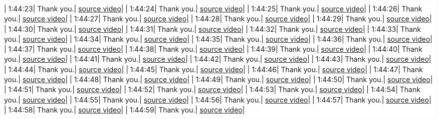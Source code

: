 | 1:44:23| Thank you.| [source video](https://archive.org/details/cocom110425businesspart2?start=6263)|
| 1:44:24| Thank you.| [source video](https://archive.org/details/cocom110425businesspart2?start=6264)|
| 1:44:25| Thank you.| [source video](https://archive.org/details/cocom110425businesspart2?start=6265)|
| 1:44:26| Thank you.| [source video](https://archive.org/details/cocom110425businesspart2?start=6266)|
| 1:44:27| Thank you.| [source video](https://archive.org/details/cocom110425businesspart2?start=6267)|
| 1:44:28| Thank you.| [source video](https://archive.org/details/cocom110425businesspart2?start=6268)|
| 1:44:29| Thank you.| [source video](https://archive.org/details/cocom110425businesspart2?start=6269)|
| 1:44:30| Thank you.| [source video](https://archive.org/details/cocom110425businesspart2?start=6270)|
| 1:44:31| Thank you.| [source video](https://archive.org/details/cocom110425businesspart2?start=6271)|
| 1:44:32| Thank you.| [source video](https://archive.org/details/cocom110425businesspart2?start=6272)|
| 1:44:33| Thank you.| [source video](https://archive.org/details/cocom110425businesspart2?start=6273)|
| 1:44:34| Thank you.| [source video](https://archive.org/details/cocom110425businesspart2?start=6274)|
| 1:44:35| Thank you.| [source video](https://archive.org/details/cocom110425businesspart2?start=6275)|
| 1:44:36| Thank you.| [source video](https://archive.org/details/cocom110425businesspart2?start=6276)|
| 1:44:37| Thank you.| [source video](https://archive.org/details/cocom110425businesspart2?start=6277)|
| 1:44:38| Thank you.| [source video](https://archive.org/details/cocom110425businesspart2?start=6278)|
| 1:44:39| Thank you.| [source video](https://archive.org/details/cocom110425businesspart2?start=6279)|
| 1:44:40| Thank you.| [source video](https://archive.org/details/cocom110425businesspart2?start=6280)|
| 1:44:41| Thank you.| [source video](https://archive.org/details/cocom110425businesspart2?start=6281)|
| 1:44:42| Thank you.| [source video](https://archive.org/details/cocom110425businesspart2?start=6282)|
| 1:44:43| Thank you.| [source video](https://archive.org/details/cocom110425businesspart2?start=6283)|
| 1:44:44| Thank you.| [source video](https://archive.org/details/cocom110425businesspart2?start=6284)|
| 1:44:45| Thank you.| [source video](https://archive.org/details/cocom110425businesspart2?start=6285)|
| 1:44:46| Thank you.| [source video](https://archive.org/details/cocom110425businesspart2?start=6286)|
| 1:44:47| Thank you.| [source video](https://archive.org/details/cocom110425businesspart2?start=6287)|
| 1:44:48| Thank you.| [source video](https://archive.org/details/cocom110425businesspart2?start=6288)|
| 1:44:49| Thank you.| [source video](https://archive.org/details/cocom110425businesspart2?start=6289)|
| 1:44:50| Thank you.| [source video](https://archive.org/details/cocom110425businesspart2?start=6290)|
| 1:44:51| Thank you.| [source video](https://archive.org/details/cocom110425businesspart2?start=6291)|
| 1:44:52| Thank you.| [source video](https://archive.org/details/cocom110425businesspart2?start=6292)|
| 1:44:53| Thank you.| [source video](https://archive.org/details/cocom110425businesspart2?start=6293)|
| 1:44:54| Thank you.| [source video](https://archive.org/details/cocom110425businesspart2?start=6294)|
| 1:44:55| Thank you.| [source video](https://archive.org/details/cocom110425businesspart2?start=6295)|
| 1:44:56| Thank you.| [source video](https://archive.org/details/cocom110425businesspart2?start=6296)|
| 1:44:57| Thank you.| [source video](https://archive.org/details/cocom110425businesspart2?start=6297)|
| 1:44:58| Thank you.| [source video](https://archive.org/details/cocom110425businesspart2?start=6298)|
| 1:44:59| Thank you.| [source video](https://archive.org/details/cocom110425businesspart2?start=6299)|
